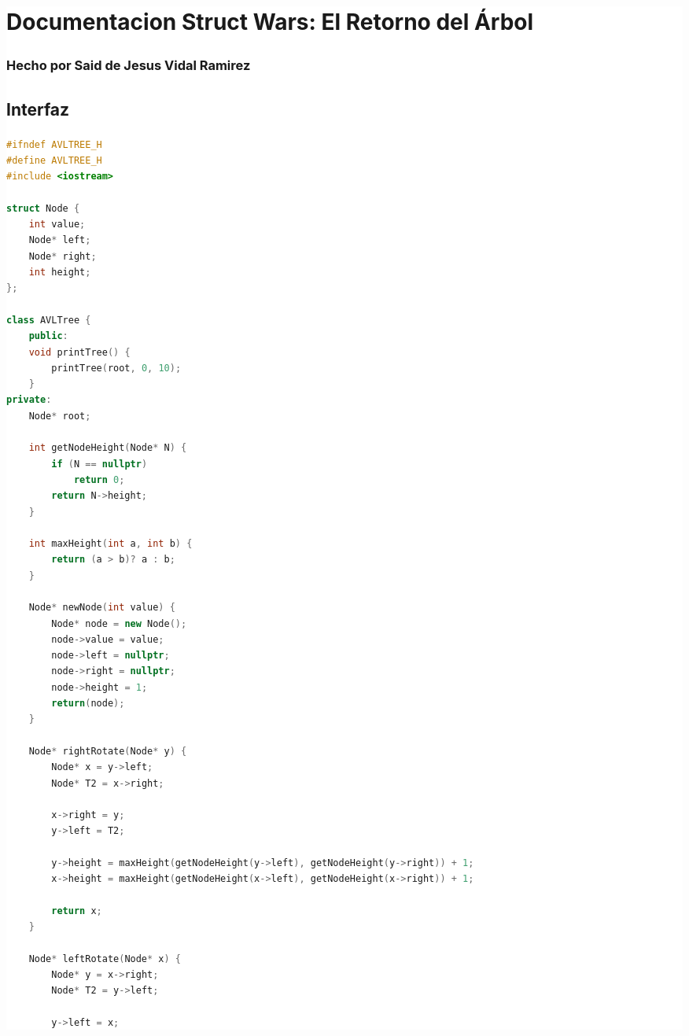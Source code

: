 # Documentacion Struct Wars: El Retorno del Árbol
### Hecho por Said de Jesus Vidal Ramirez

## Interfaz
```c++
#ifndef AVLTREE_H
#define AVLTREE_H
#include <iostream>

struct Node {
    int value;
    Node* left;
    Node* right;
    int height;
};

class AVLTree {
    public:
    void printTree() {
        printTree(root, 0, 10);
    }
private:
    Node* root;

    int getNodeHeight(Node* N) {
        if (N == nullptr)
            return 0;
        return N->height;
    }

    int maxHeight(int a, int b) {
        return (a > b)? a : b;
    }

    Node* newNode(int value) {
        Node* node = new Node();
        node->value = value;
        node->left = nullptr;
        node->right = nullptr;
        node->height = 1;
        return(node);
    }

    Node* rightRotate(Node* y) {
        Node* x = y->left;
        Node* T2 = x->right;

        x->right = y;
        y->left = T2;

        y->height = maxHeight(getNodeHeight(y->left), getNodeHeight(y->right)) + 1;
        x->height = maxHeight(getNodeHeight(x->left), getNodeHeight(x->right)) + 1;

        return x;
    }

    Node* leftRotate(Node* x) {
        Node* y = x->right;
        Node* T2 = y->left;

        y->left = x;
```